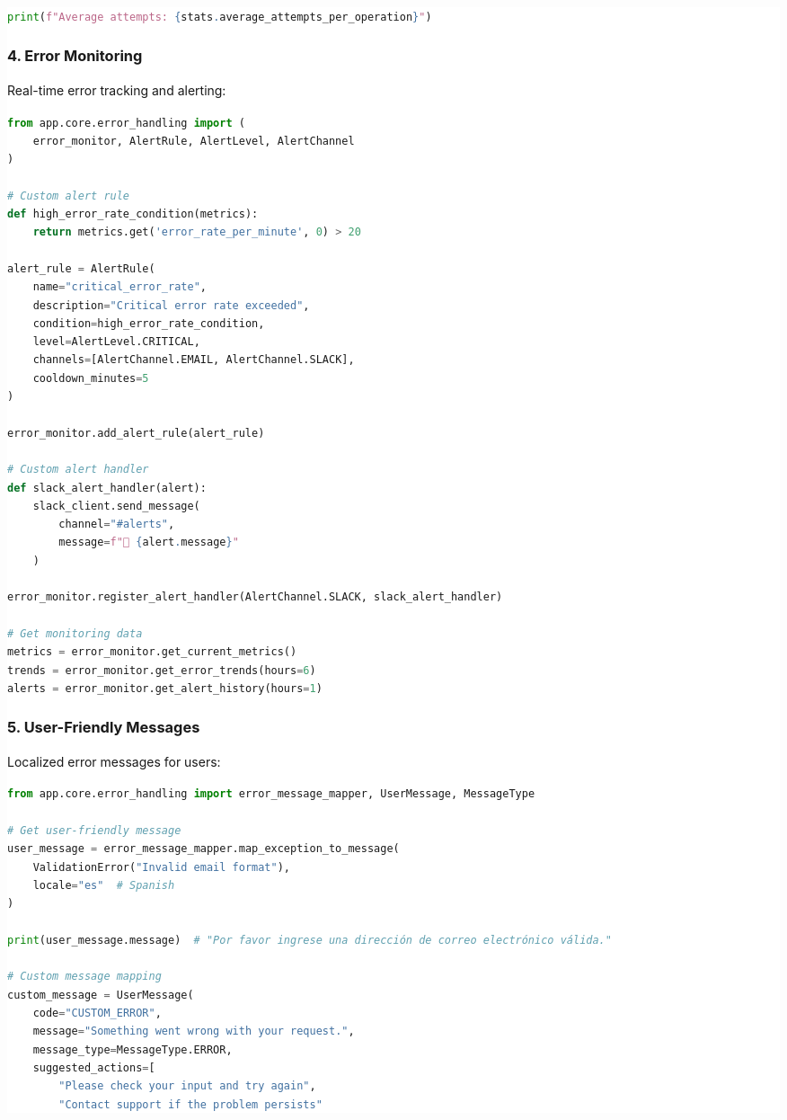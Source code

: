 ```python
print(f"Average attempts: {stats.average_attempts_per_operation}")
```

### 4. Error Monitoring

Real-time error tracking and alerting:

```python
from app.core.error_handling import (
    error_monitor, AlertRule, AlertLevel, AlertChannel
)

# Custom alert rule
def high_error_rate_condition(metrics):
    return metrics.get('error_rate_per_minute', 0) > 20

alert_rule = AlertRule(
    name="critical_error_rate",
    description="Critical error rate exceeded",
    condition=high_error_rate_condition,
    level=AlertLevel.CRITICAL,
    channels=[AlertChannel.EMAIL, AlertChannel.SLACK],
    cooldown_minutes=5
)

error_monitor.add_alert_rule(alert_rule)

# Custom alert handler
def slack_alert_handler(alert):
    slack_client.send_message(
        channel="#alerts",
        message=f"🚨 {alert.message}"
    )

error_monitor.register_alert_handler(AlertChannel.SLACK, slack_alert_handler)

# Get monitoring data
metrics = error_monitor.get_current_metrics()
trends = error_monitor.get_error_trends(hours=6)
alerts = error_monitor.get_alert_history(hours=1)
```

### 5. User-Friendly Messages

Localized error messages for users:

```python
from app.core.error_handling import error_message_mapper, UserMessage, MessageType

# Get user-friendly message
user_message = error_message_mapper.map_exception_to_message(
    ValidationError("Invalid email format"),
    locale="es"  # Spanish
)

print(user_message.message)  # "Por favor ingrese una dirección de correo electrónico válida."

# Custom message mapping
custom_message = UserMessage(
    code="CUSTOM_ERROR",
    message="Something went wrong with your request.",
    message_type=MessageType.ERROR,
    suggested_actions=[
        "Please check your input and try again",
        "Contact support if the problem persists"
```